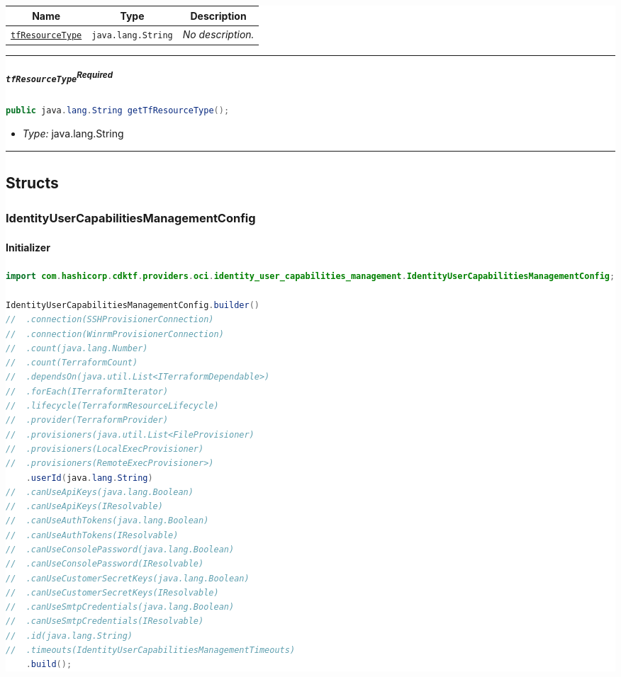 | **Name** | **Type** | **Description** |
| --- | --- | --- |
| <code><a href="#rhizo-co-terraform-provider-oci.identityUserCapabilitiesManagement.IdentityUserCapabilitiesManagement.property.tfResourceType">tfResourceType</a></code> | <code>java.lang.String</code> | *No description.* |

---

##### `tfResourceType`<sup>Required</sup> <a name="tfResourceType" id="rhizo-co-terraform-provider-oci.identityUserCapabilitiesManagement.IdentityUserCapabilitiesManagement.property.tfResourceType"></a>

```java
public java.lang.String getTfResourceType();
```

- *Type:* java.lang.String

---

## Structs <a name="Structs" id="Structs"></a>

### IdentityUserCapabilitiesManagementConfig <a name="IdentityUserCapabilitiesManagementConfig" id="rhizo-co-terraform-provider-oci.identityUserCapabilitiesManagement.IdentityUserCapabilitiesManagementConfig"></a>

#### Initializer <a name="Initializer" id="rhizo-co-terraform-provider-oci.identityUserCapabilitiesManagement.IdentityUserCapabilitiesManagementConfig.Initializer"></a>

```java
import com.hashicorp.cdktf.providers.oci.identity_user_capabilities_management.IdentityUserCapabilitiesManagementConfig;

IdentityUserCapabilitiesManagementConfig.builder()
//  .connection(SSHProvisionerConnection)
//  .connection(WinrmProvisionerConnection)
//  .count(java.lang.Number)
//  .count(TerraformCount)
//  .dependsOn(java.util.List<ITerraformDependable>)
//  .forEach(ITerraformIterator)
//  .lifecycle(TerraformResourceLifecycle)
//  .provider(TerraformProvider)
//  .provisioners(java.util.List<FileProvisioner)
//  .provisioners(LocalExecProvisioner)
//  .provisioners(RemoteExecProvisioner>)
    .userId(java.lang.String)
//  .canUseApiKeys(java.lang.Boolean)
//  .canUseApiKeys(IResolvable)
//  .canUseAuthTokens(java.lang.Boolean)
//  .canUseAuthTokens(IResolvable)
//  .canUseConsolePassword(java.lang.Boolean)
//  .canUseConsolePassword(IResolvable)
//  .canUseCustomerSecretKeys(java.lang.Boolean)
//  .canUseCustomerSecretKeys(IResolvable)
//  .canUseSmtpCredentials(java.lang.Boolean)
//  .canUseSmtpCredentials(IResolvable)
//  .id(java.lang.String)
//  .timeouts(IdentityUserCapabilitiesManagementTimeouts)
    .build();
```
